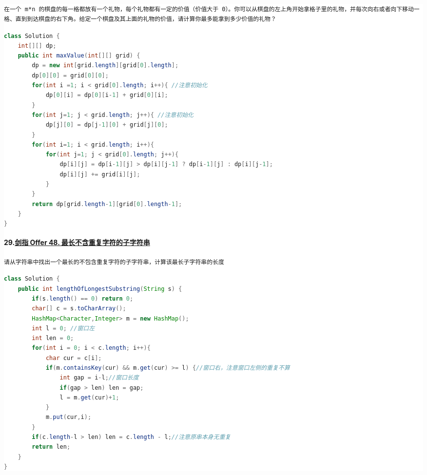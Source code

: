 ```
在一个 m*n 的棋盘的每一格都放有一个礼物，每个礼物都有一定的价值（价值大于 0）。你可以从棋盘的左上角开始拿格子里的礼物，并每次向右或者向下移动一格、直到到达棋盘的右下角。给定一个棋盘及其上面的礼物的价值，请计算你最多能拿到多少价值的礼物？
```

```java
class Solution {
    int[][] dp;
    public int maxValue(int[][] grid) {
        dp = new int[grid.length][grid[0].length];
        dp[0][0] = grid[0][0];
        for(int i =1; i < grid[0].length; i++){ //注意初始化
            dp[0][i] = dp[0][i-1] + grid[0][i];
        }
        for(int j=1; j < grid.length; j++){ //注意初始化
            dp[j][0] = dp[j-1][0] + grid[j][0];
        }
        for(int i=1; i < grid.length; i++){
            for(int j=1; j < grid[0].length; j++){
                dp[i][j] = dp[i-1][j] > dp[i][j-1] ? dp[i-1][j] : dp[i][j-1];
                dp[i][j] += grid[i][j];
            }
        }
        return dp[grid.length-1][grid[0].length-1];
    }
}
```

#### 29.[剑指 Offer 48. 最长不含重复字符的子字符串](https://leetcode-cn.com/problems/zui-chang-bu-han-zhong-fu-zi-fu-de-zi-zi-fu-chuan-lcof/)

```
请从字符串中找出一个最长的不包含重复字符的子字符串，计算该最长子字符串的长度
```

```java
class Solution {
    public int lengthOfLongestSubstring(String s) {
        if(s.length() == 0) return 0;
        char[] c = s.toCharArray();
        HashMap<Character,Integer> m = new HashMap();
        int l = 0; //窗口左
        int len = 0;
        for(int i = 0; i < c.length; i++){
            char cur = c[i];
            if(m.containsKey(cur) && m.get(cur) >= l) {//窗口右，注意窗口左侧的重复不算
                int gap = i-l;//窗口长度
                if(gap > len) len = gap;
                l = m.get(cur)+1;
            }
            m.put(cur,i);
        }
        if(c.length-l > len) len = c.length - l;//注意原串本身无重复
        return len;
    }
}
```
